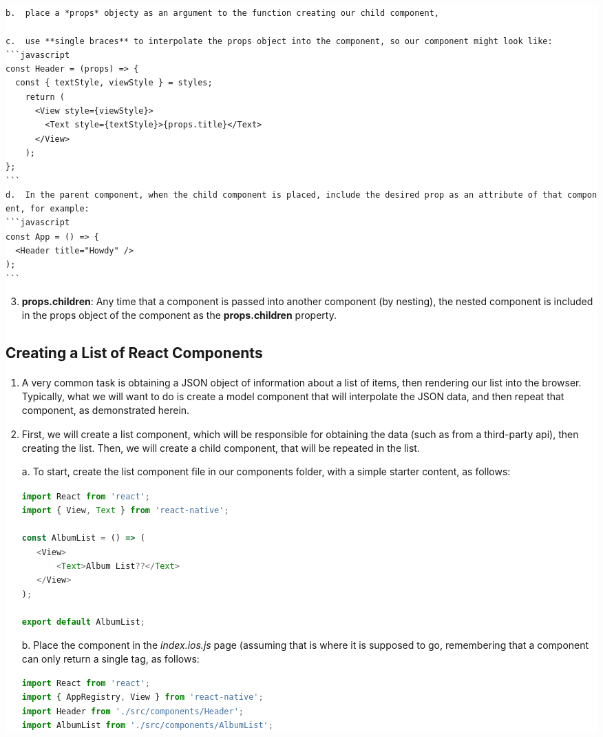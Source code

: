     b.	place a *props* objecty as an argument to the function creating our child component,
    
    c.	use **single braces** to interpolate the props object into the component, so our component might look like:
	```javascript
	const Header = (props) => {
	  const { textStyle, viewStyle } = styles;
	    return (
          <View style={viewStyle}>
            <Text style={textStyle}>{props.title}</Text>
	      </View>
	    );
	};
    ```
    d.	In the parent component, when the child component is placed, include the desired prop as an attribute of that component, for example:
    ```javascript
    const App = () => {
      <Header title="Howdy" />
    );
    ```
3. **props.children**: Any time that a component is passed into another component (by nesting), the nested component is included in the props object of the component as the **props.children** property.

## Creating a List of React Components
1. A very common task is obtaining a JSON object of information about a list of items, then rendering our list into the browser. Typically, what we will want to do is create a model component that will interpolate the JSON data, and then repeat that component, as demonstrated herein.

2. First, we will create a list component, which will be responsible for obtaining the data (such as from a third-party api), then creating the list.  Then, we will create a child component, that will be repeated in the list.

     a. To start, create the list component file in our components folder, with a simple starter content, as follows:
     ```javascript
    import React from 'react';
    import { View, Text } from 'react-native';

    const AlbumList = () => (
        <View>
            <Text>Album List??</Text>
        </View>
    );

    export default AlbumList;     
     ```
    b. Place the component in the *index.ios.js* page (assuming that is where it is supposed to go, remembering that a component can only return a single tag, as follows:
    ```javascript
    import React from 'react';
    import { AppRegistry, View } from 'react-native';
    import Header from './src/components/Header';
    import AlbumList from './src/components/AlbumList';
